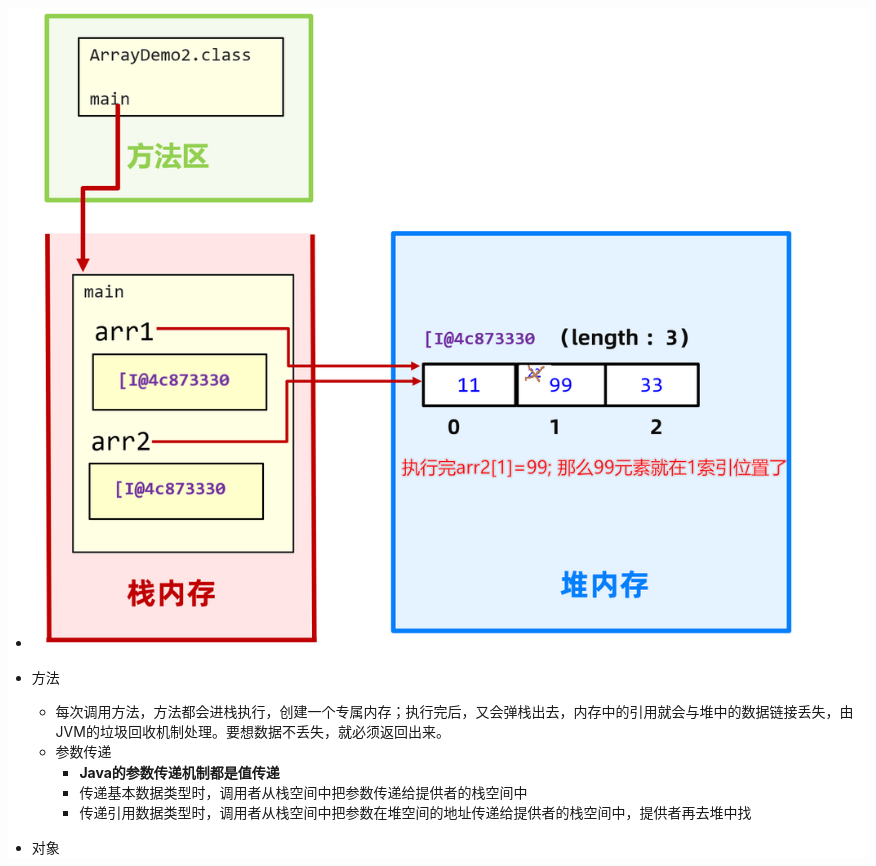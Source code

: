   - ![数组内存](assets/数组内存.png)

- 方法
  - 每次调用方法，方法都会进栈执行，创建一个专属内存；执行完后，又会弹栈出去，内存中的引用就会与堆中的数据链接丢失，由JVM的垃圾回收机制处理。要想数据不丢失，就必须返回出来。
  - 参数传递
    - **Java的参数传递机制都是值传递**
    - 传递基本数据类型时，调用者从栈空间中把参数传递给提供者的栈空间中
    - 传递引用数据类型时，调用者从栈空间中把参数在堆空间的地址传递给提供者的栈空间中，提供者再去堆中找

- 对象